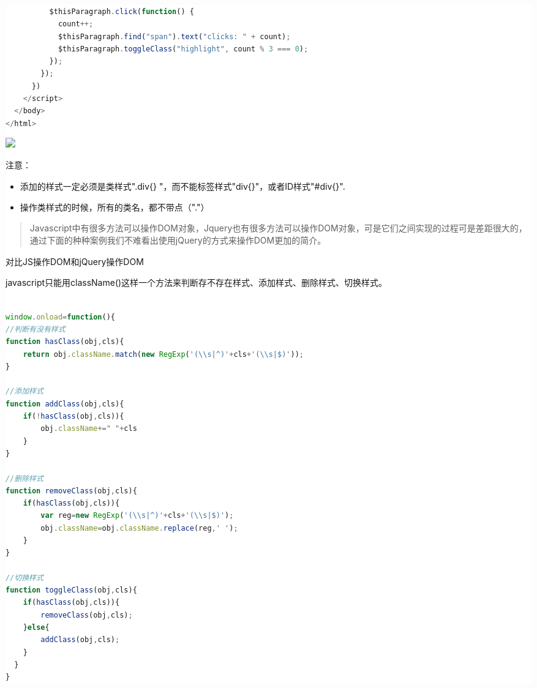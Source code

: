 ```javascript
          $thisParagraph.click(function() {
            count++;
            $thisParagraph.find("span").text("clicks: " + count);
            $thisParagraph.toggleClass("highlight", count % 3 === 0);
          });
        });
      })
    </script>
  </body>
</html>
```

![ ](http://images.cnblogs.com/cnblogs_com/cliy-10/1238457/o_51.png)

注意：

* 添加的样式一定必须是类样式".div{} "，而不能标签样式"div{}"，或者ID样式"#div{}".

* 操作类样式的时候，所有的类名，都不带点（"."）

> Javascript中有很多方法可以操作DOM对象，Jquery也有很多方法可以操作DOM对象，可是它们之间实现的过程可是差距很大的，通过下面的种种案例我们不难看出使用jQuery的方式来操作DOM更加的简介。

 对比JS操作DOM和jQuery操作DOM

javascript只能用className()这样一个方法来判断存不存在样式、添加样式、删除样式、切换样式。

```javascript

window.onload=function(){
//判断有没有样式
function hasClass(obj,cls){
    return obj.className.match(new RegExp('(\\s|^)'+cls+'(\\s|$)'));
}

//添加样式
function addClass(obj,cls){
    if(!hasClass(obj,cls)){
        obj.className+=" "+cls
    }
}

//删除样式
function removeClass(obj,cls){
    if(hasClass(obj,cls)){
        var reg=new RegExp('(\\s|^)'+cls+'(\\s|$)');
        obj.className=obj.className.replace(reg,' ');
    }
}

//切换样式
function toggleClass(obj,cls){
    if(hasClass(obj,cls)){
        removeClass(obj,cls);
    }else{
        addClass(obj,cls);
    }
  }
}
```
